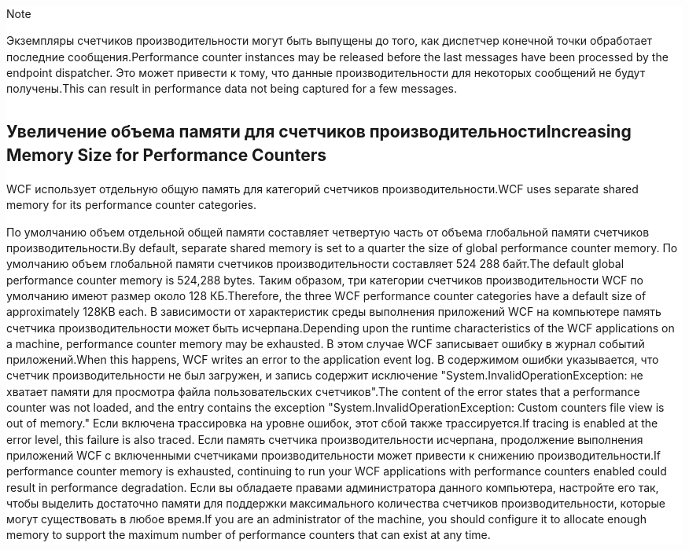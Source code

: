 > [!NOTE]
> <span data-ttu-id="4e544-122">Экземпляры счетчиков производительности могут быть выпущены до того, как диспетчер конечной точки обработает последние сообщения.</span><span class="sxs-lookup"><span data-stu-id="4e544-122">Performance counter instances may be released before the last messages have been processed by the endpoint dispatcher.</span></span> <span data-ttu-id="4e544-123">Это может привести к тому, что данные производительности для некоторых сообщений не будут получены.</span><span class="sxs-lookup"><span data-stu-id="4e544-123">This can result in performance data not being captured for a few messages.</span></span>  
  
## <a name="increasing-memory-size-for-performance-counters"></a><span data-ttu-id="4e544-124">Увеличение объема памяти для счетчиков производительности</span><span class="sxs-lookup"><span data-stu-id="4e544-124">Increasing Memory Size for Performance Counters</span></span>  

 <span data-ttu-id="4e544-125">WCF использует отдельную общую память для категорий счетчиков производительности.</span><span class="sxs-lookup"><span data-stu-id="4e544-125">WCF uses separate shared memory for its performance counter categories.</span></span>  
  
 <span data-ttu-id="4e544-126">По умолчанию объем отдельной общей памяти составляет четвертую часть от объема глобальной памяти счетчиков производительности.</span><span class="sxs-lookup"><span data-stu-id="4e544-126">By default, separate shared memory is set to a quarter the size of global performance counter memory.</span></span> <span data-ttu-id="4e544-127">По умолчанию объем глобальной памяти счетчиков производительности составляет 524 288 байт.</span><span class="sxs-lookup"><span data-stu-id="4e544-127">The default global performance counter memory is 524,288 bytes.</span></span> <span data-ttu-id="4e544-128">Таким образом, три категории счетчиков производительности WCF по умолчанию имеют размер около 128 КБ.</span><span class="sxs-lookup"><span data-stu-id="4e544-128">Therefore, the three WCF performance counter categories have a default size of approximately 128KB each.</span></span> <span data-ttu-id="4e544-129">В зависимости от характеристик среды выполнения приложений WCF на компьютере память счетчика производительности может быть исчерпана.</span><span class="sxs-lookup"><span data-stu-id="4e544-129">Depending upon the runtime characteristics of the WCF applications on a machine, performance counter memory may be exhausted.</span></span> <span data-ttu-id="4e544-130">В этом случае WCF записывает ошибку в журнал событий приложений.</span><span class="sxs-lookup"><span data-stu-id="4e544-130">When this happens, WCF writes an error to the application event log.</span></span> <span data-ttu-id="4e544-131">В содержимом ошибки указывается, что счетчик производительности не был загружен, и запись содержит исключение "System.InvalidOperationException: не хватает памяти для просмотра файла пользовательских счетчиков".</span><span class="sxs-lookup"><span data-stu-id="4e544-131">The content of the error states that a performance counter was not loaded, and the entry contains the exception "System.InvalidOperationException: Custom counters file view is out of memory."</span></span> <span data-ttu-id="4e544-132">Если включена трассировка на уровне ошибок, этот сбой также трассируется.</span><span class="sxs-lookup"><span data-stu-id="4e544-132">If tracing is enabled at the error level, this failure is also traced.</span></span> <span data-ttu-id="4e544-133">Если память счетчика производительности исчерпана, продолжение выполнения приложений WCF с включенными счетчиками производительности может привести к снижению производительности.</span><span class="sxs-lookup"><span data-stu-id="4e544-133">If performance counter memory is exhausted, continuing to run your WCF applications with performance counters enabled could result in performance degradation.</span></span> <span data-ttu-id="4e544-134">Если вы обладаете правами администратора данного компьютера, настройте его так, чтобы выделить достаточно памяти для поддержки максимального количества счетчиков производительности, которые могут существовать в любое время.</span><span class="sxs-lookup"><span data-stu-id="4e544-134">If you are an administrator of the machine, you should configure it to allocate enough memory to support the maximum number of performance counters that can exist at any time.</span></span>  
  